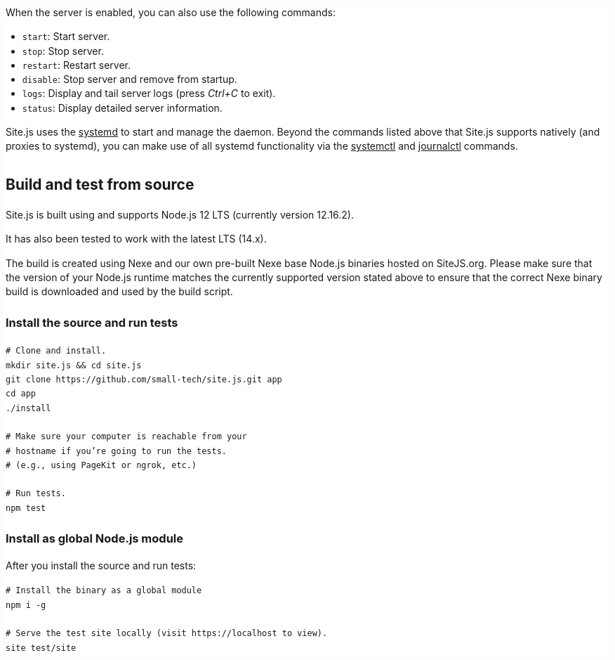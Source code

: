 When the server is enabled, you can also use the following commands:

  - `start`: Start server.
  - `stop`: Stop server.
  - `restart`: Restart server.
  - `disable`: Stop server and remove from startup.
  - `logs`: Display and tail server logs (press _Ctrl+C_ to exit).
  - `status`: Display detailed server information.

Site.js uses the [systemd](https://freedesktop.org/wiki/Software/systemd/) to start and manage the daemon. Beyond the commands listed above that Site.js supports natively (and proxies to systemd), you can make use of all systemd functionality via the [systemctl](https://www.freedesktop.org/software/systemd/man/systemctl.html) and [journalctl](https://www.freedesktop.org/software/systemd/man/journalctl.html) commands.

## Build and test from source

Site.js is built using and supports Node.js 12 LTS (currently version 12.16.2).

It has also been tested to work with the latest LTS (14.x).

The build is created using Nexe and our own pre-built Nexe base Node.js binaries hosted on SiteJS.org. Please make sure that the version of your Node.js runtime matches the currently supported version stated above to ensure that the correct Nexe binary build is downloaded and used by the build script.

### Install the source and run tests

```shell
# Clone and install.
mkdir site.js && cd site.js
git clone https://github.com/small-tech/site.js.git app
cd app
./install

# Make sure your computer is reachable from your
# hostname if you’re going to run the tests.
# (e.g., using PageKit or ngrok, etc.)

# Run tests.
npm test
```

### Install as global Node.js module

After you install the source and run tests:

```shell
# Install the binary as a global module
npm i -g

# Serve the test site locally (visit https://localhost to view).
site test/site
```
